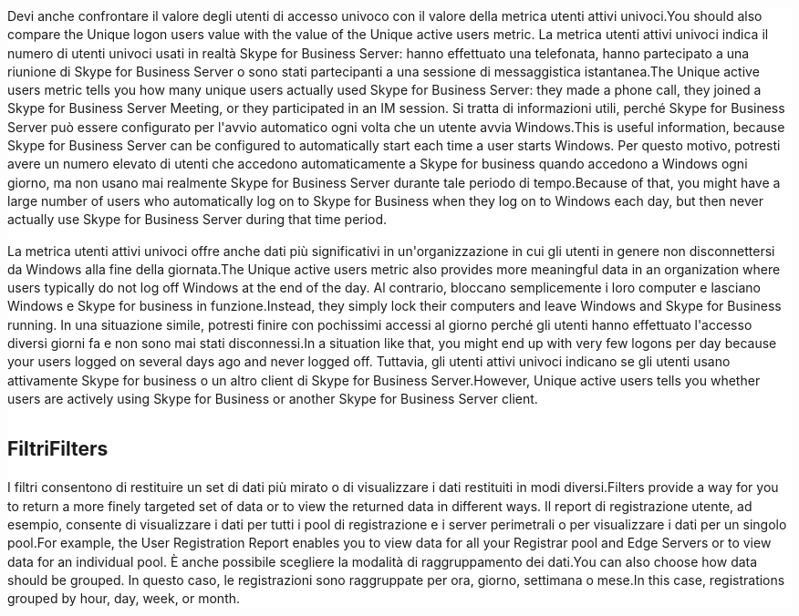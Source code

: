 <span data-ttu-id="8bba2-156">Devi anche confrontare il valore degli utenti di accesso univoco con il valore della metrica utenti attivi univoci.</span><span class="sxs-lookup"><span data-stu-id="8bba2-156">You should also compare the Unique logon users value with the value of the Unique active users metric.</span></span> <span data-ttu-id="8bba2-157">La metrica utenti attivi univoci indica il numero di utenti univoci usati in realtà Skype for Business Server: hanno effettuato una telefonata, hanno partecipato a una riunione di Skype for Business Server o sono stati partecipanti a una sessione di messaggistica istantanea.</span><span class="sxs-lookup"><span data-stu-id="8bba2-157">The Unique active users metric tells you how many unique users actually used Skype for Business Server: they made a phone call, they joined a Skype for Business Server Meeting, or they participated in an IM session.</span></span> <span data-ttu-id="8bba2-158">Si tratta di informazioni utili, perché Skype for Business Server può essere configurato per l'avvio automatico ogni volta che un utente avvia Windows.</span><span class="sxs-lookup"><span data-stu-id="8bba2-158">This is useful information, because Skype for Business Server can be configured to automatically start each time a user starts Windows.</span></span> <span data-ttu-id="8bba2-159">Per questo motivo, potresti avere un numero elevato di utenti che accedono automaticamente a Skype for business quando accedono a Windows ogni giorno, ma non usano mai realmente Skype for Business Server durante tale periodo di tempo.</span><span class="sxs-lookup"><span data-stu-id="8bba2-159">Because of that, you might have a large number of users who automatically log on to Skype for Business when they log on to Windows each day, but then never actually use Skype for Business Server during that time period.</span></span>
  
<span data-ttu-id="8bba2-160">La metrica utenti attivi univoci offre anche dati più significativi in un'organizzazione in cui gli utenti in genere non disconnettersi da Windows alla fine della giornata.</span><span class="sxs-lookup"><span data-stu-id="8bba2-160">The Unique active users metric also provides more meaningful data in an organization where users typically do not log off Windows at the end of the day.</span></span> <span data-ttu-id="8bba2-161">Al contrario, bloccano semplicemente i loro computer e lasciano Windows e Skype for business in funzione.</span><span class="sxs-lookup"><span data-stu-id="8bba2-161">Instead, they simply lock their computers and leave Windows and Skype for Business running.</span></span> <span data-ttu-id="8bba2-162">In una situazione simile, potresti finire con pochissimi accessi al giorno perché gli utenti hanno effettuato l'accesso diversi giorni fa e non sono mai stati disconnessi.</span><span class="sxs-lookup"><span data-stu-id="8bba2-162">In a situation like that, you might end up with very few logons per day because your users logged on several days ago and never logged off.</span></span> <span data-ttu-id="8bba2-163">Tuttavia, gli utenti attivi univoci indicano se gli utenti usano attivamente Skype for business o un altro client di Skype for Business Server.</span><span class="sxs-lookup"><span data-stu-id="8bba2-163">However, Unique active users tells you whether users are actively using Skype for Business or another Skype for Business Server client.</span></span>
  
## <a name="filters"></a><span data-ttu-id="8bba2-164">Filtri</span><span class="sxs-lookup"><span data-stu-id="8bba2-164">Filters</span></span>

<span data-ttu-id="8bba2-165">I filtri consentono di restituire un set di dati più mirato o di visualizzare i dati restituiti in modi diversi.</span><span class="sxs-lookup"><span data-stu-id="8bba2-165">Filters provide a way for you to return a more finely targeted set of data or to view the returned data in different ways.</span></span> <span data-ttu-id="8bba2-166">Il report di registrazione utente, ad esempio, consente di visualizzare i dati per tutti i pool di registrazione e i server perimetrali o per visualizzare i dati per un singolo pool.</span><span class="sxs-lookup"><span data-stu-id="8bba2-166">For example, the User Registration Report enables you to view data for all your Registrar pool and Edge Servers or to view data for an individual pool.</span></span> <span data-ttu-id="8bba2-167">È anche possibile scegliere la modalità di raggruppamento dei dati.</span><span class="sxs-lookup"><span data-stu-id="8bba2-167">You can also choose how data should be grouped.</span></span> <span data-ttu-id="8bba2-168">In questo caso, le registrazioni sono raggruppate per ora, giorno, settimana o mese.</span><span class="sxs-lookup"><span data-stu-id="8bba2-168">In this case, registrations grouped by hour, day, week, or month.</span></span>
  